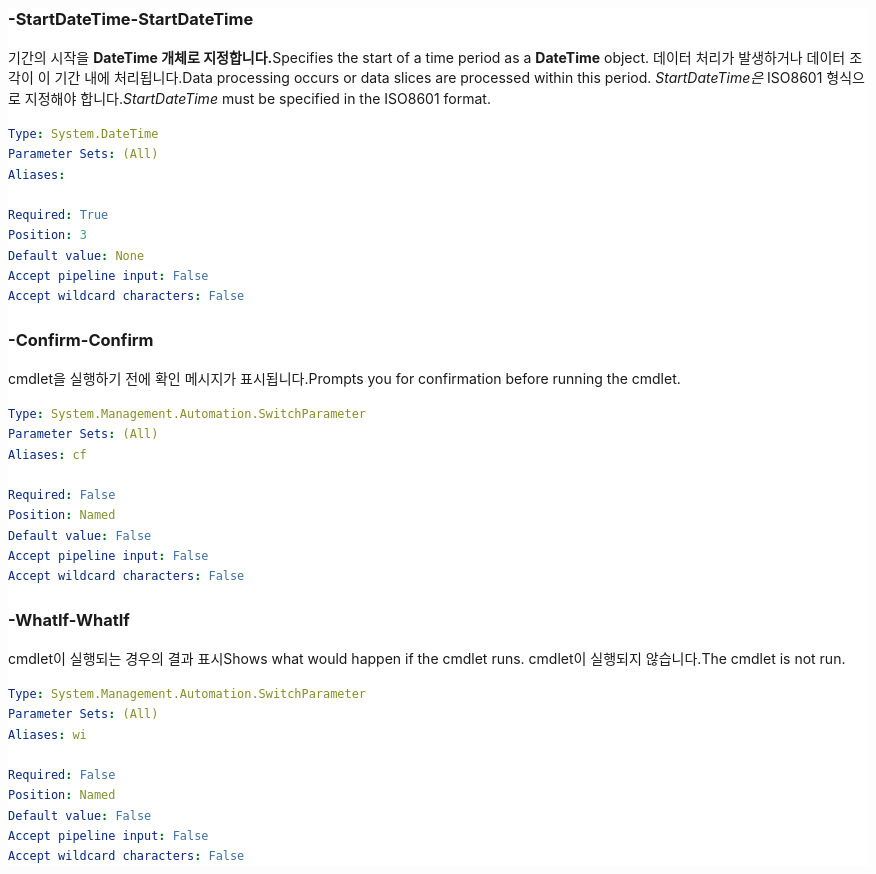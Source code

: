 ### <span data-ttu-id="6ff9a-141">-StartDateTime</span><span class="sxs-lookup"><span data-stu-id="6ff9a-141">-StartDateTime</span></span>
<span data-ttu-id="6ff9a-142">기간의 시작을 **DateTime 개체로 지정합니다.**</span><span class="sxs-lookup"><span data-stu-id="6ff9a-142">Specifies the start of a time period as a **DateTime** object.</span></span>
<span data-ttu-id="6ff9a-143">데이터 처리가 발생하거나 데이터 조각이 이 기간 내에 처리됩니다.</span><span class="sxs-lookup"><span data-stu-id="6ff9a-143">Data processing occurs or data slices are processed within this period.</span></span>
<span data-ttu-id="6ff9a-144">*StartDateTime은* ISO8601 형식으로 지정해야 합니다.</span><span class="sxs-lookup"><span data-stu-id="6ff9a-144">*StartDateTime* must be specified in the ISO8601 format.</span></span>

```yaml
Type: System.DateTime
Parameter Sets: (All)
Aliases:

Required: True
Position: 3
Default value: None
Accept pipeline input: False
Accept wildcard characters: False
```

### <span data-ttu-id="6ff9a-145">-Confirm</span><span class="sxs-lookup"><span data-stu-id="6ff9a-145">-Confirm</span></span>
<span data-ttu-id="6ff9a-146">cmdlet을 실행하기 전에 확인 메시지가 표시됩니다.</span><span class="sxs-lookup"><span data-stu-id="6ff9a-146">Prompts you for confirmation before running the cmdlet.</span></span>

```yaml
Type: System.Management.Automation.SwitchParameter
Parameter Sets: (All)
Aliases: cf

Required: False
Position: Named
Default value: False
Accept pipeline input: False
Accept wildcard characters: False
```

### <span data-ttu-id="6ff9a-147">-WhatIf</span><span class="sxs-lookup"><span data-stu-id="6ff9a-147">-WhatIf</span></span>
<span data-ttu-id="6ff9a-148">cmdlet이 실행되는 경우의 결과 표시</span><span class="sxs-lookup"><span data-stu-id="6ff9a-148">Shows what would happen if the cmdlet runs.</span></span>
<span data-ttu-id="6ff9a-149">cmdlet이 실행되지 않습니다.</span><span class="sxs-lookup"><span data-stu-id="6ff9a-149">The cmdlet is not run.</span></span>

```yaml
Type: System.Management.Automation.SwitchParameter
Parameter Sets: (All)
Aliases: wi

Required: False
Position: Named
Default value: False
Accept pipeline input: False
Accept wildcard characters: False
```
